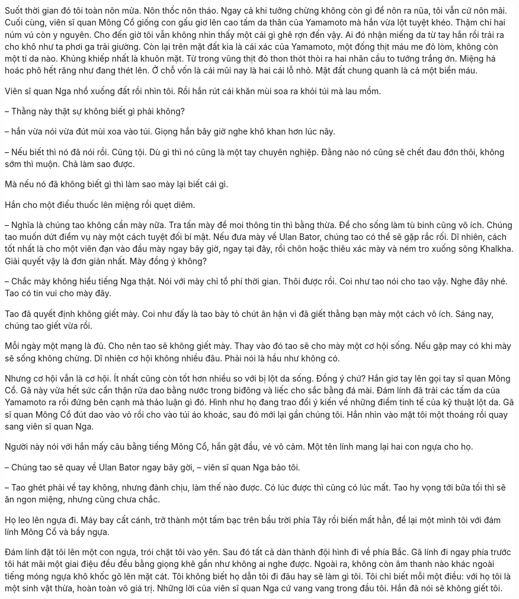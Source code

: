 Suốt thời gian đó tôi toàn nôn mửa. Nôn thốc nôn tháo. Ngay cả khi tưởng chừng không còn gì để nôn ra nũa, tôi vẫn cứ nôn mãi. Cuối cùng, viên sĩ quan Mông Cổ giống con gấu giơ lên cao tấm da thân của Yamamoto mà hắn vừa lột tuyệt khéo. Thậm chí hai núm vú còn y nguyên. Cho đến giờ tôi vẫn không nhìn thấy một cái gì ghê rợn đến vậy. Ai đó nhận miếng da từ tay hắn rồi trải ra cho khô như ta phơi ga trải giường. Còn lại trên mặt đất kia là cái xác của Yamamoto, một đống thịt máu me đỏ lòm, không còn một tí da nào. Khủng khiếp nhất là khuôn mặt. Từ trong vũng thịt đỏ thon thót thòi ra hai nhãn cầu to tướng trắng ớn. Miệng há hoác phô hết răng như đang thét lên. Ở chỗ vốn là cái mũi nay là hai cái lỗ nhỏ. Mặt đất chung quanh là cả một biển máu.

Viên sĩ quan Nga nhổ xuống đất rồi nhìn tôi. Rồi hắn rút cái khăn mùi soa ra khỏi túi mà lau mồm.

– Thằng này thật sự không biết gì phải không?

– hắn vừa nói vừa đút mùi xoa vào túi. Giọng hắn bây giờ nghe khô khan hơn lúc nãy.

– Nếu biết thì nó đã nói rồi. Cũng tội. Dù gì thì nó cũng là một tay chuyên nghiệp. Đằng nào nó cũng sẽ chết đau đớn thôi, không sớm thì muộn. Chả làm sao được.

Mà nếu nó đã không biết gì thì làm sao mày lại biết cái gì.

Hắn cho một điếu thuốc lên miệng rồi quẹt diêm.

– Nghĩa là chúng tao không cần mày nữa. Tra tấn mày để moi thông tin thì bằng thừa. Để cho sống làm tù binh cũng vô ích. Chúng tao muốn dứt điểm vụ này một cách tuyệt đối bí mật. Nếu đưa mày về Ulan Bator, chúng tao có thể sẽ gặp rắc rối. Dĩ nhiên, cách tốt nhất là cho một viên đạn vào đầu mày ngay bây giờ, ngay tại đây, rồi chôn hoặc thiêu xác mày và ném tro xuống sông Khalkha. Giải quyết vậy là đơn giản nhất. Mày đồng ý không?

– Chắc mày không hiểu tiếng Nga thật. Nói với mày chỉ tổ phí thời gian. Thôi được rồi. Coi như tao nói cho tao vậy. Nghe đây nhé. Tao có tin vui cho mày đây.

Tao đã quyết định không giết mày. Coi như đấy là tao bày tỏ chút ân hận vì đã giết thằng bạn mày một cách vô ích. Sáng nay, chúng tao giết vừa rồi.

Mỗi ngày một mạng là đủ. Cho nên tao sẽ không giết mày. Thay vào đó tao sẽ cho mày một cơ hội sống. Nếu gặp may có khi mày sẽ sống không chừng. Dĩ nhiên cơ hội không nhiều đâu. Phải nói là hầu như không có.

Nhưng cơ hội vẫn là cơ hội. Ít nhất cũng còn tốt hơn nhiều so với bị lột da sống. Đồng ý chứ? Hắn giơ tay lên gọi tay sĩ quan Mông Cổ. Gã này vừa hết sức cẩn thận rửa dao bằng nước trong biđông và liếc cho sắc bằng đá mài. Đám lính đã trải các tấm da của Yamamoto ra rồi đứng bên cạnh mà thảo luận gì đó. Hình như họ đang trao đổi ý kiến về những điểm tinh tế của kỹ thuật lột da. Gã sĩ quan Mông Cổ đút dao vào vỏ rồi cho vào túi áo khoác, sau đó mới lại gần chúng tôi. Hắn nhìn vào mặt tôi một thoáng rồi quay sang viên sĩ quan Nga.

Người này nói với hắn mấy câu bằng tiếng Mông Cổ, hắn gật đầu, vẻ vô cảm. Một tên lính mang lại hai con ngựa cho họ.

– Chúng tao sẽ quay về Ulan Bator ngay bây gời, – viên sĩ quan Nga bảo tôi.

– Tao ghét phải về tay không, nhưng đành chịu, làm thế nào được. Có lúc được thì cũng có lúc mất. Tao hy vọng tới bữa tối thì sẽ ăn ngon miệng, nhưng cũng chưa chắc.

Họ leo lên ngựa đi. Máy bay cất cánh, trở thành một tấm bạc trên bầu trời phía Tây rồi biến mất hẳn, để lại một mình tôi với đám lính Mông Cổ và bầy ngựa.

Đám lính đặt tôi lên một con ngựa, trói chặt tôi vào yên. Sau đó tất cả dàn thành đội hình đi về phía Bắc. Gã lính đi ngay phía trước tôi hát mãi một giai điệu đều đều bằng giọng khẽ gần như không ai nghe được. Ngoài ra, không còn âm thanh nào khác ngoài tiếng móng ngựa khô khốc gõ lên mặt cát. Tôi không biết họ dẫn tôi đi đâu hay sẽ làm gì tôi. Tôi chỉ biết mỗi một điều: với họ tôi là một sinh vật thừa, hoàn toàn vô giá trị. Những lời của viên sĩ quan Nga cứ vang vang trong đầu tôi. Hắn đã nói sẽ không giết tôi.
